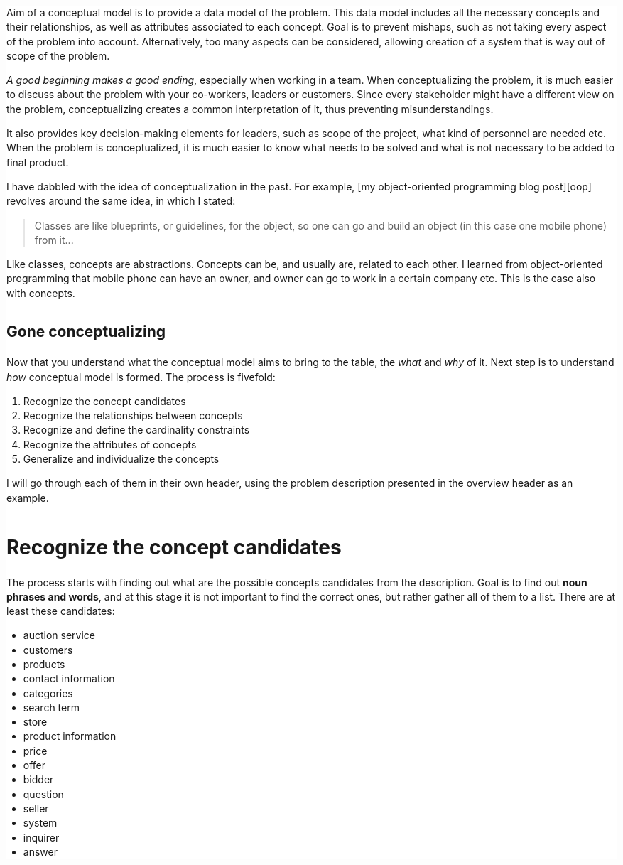 Aim of a conceptual model is to provide a data model of the problem. This data model includes all the necessary concepts and their relationships, as well as attributes associated to each concept. Goal is to prevent mishaps, such as not taking every aspect of the problem into account. Alternatively, too many aspects can be considered, allowing creation of a system that is way out of scope of the problem. 

*A good beginning makes a good ending*, especially when working in a team. When conceptualizing the problem, it is much easier to discuss about the problem with your co-workers, leaders or customers. Since every stakeholder might have a different view on the problem, conceptualizing creates a common interpretation of it, thus preventing misunderstandings.  

It also provides key decision-making elements for leaders, such as scope of the project, what kind of personnel are needed etc. When the problem is conceptualized, it is much easier to know what needs to be solved and what is not necessary to be added to final product. 

I have dabbled with the idea of conceptualization in the past. For example, [my object-oriented programming blog post][oop] revolves around the same idea, in which I stated: 

> Classes are like blueprints, or guidelines, for the object, so one can go and build an object (in this case one mobile phone) from it... 

Like classes, concepts are abstractions. Concepts can be, and usually are, related to each other. I learned from object-oriented programming that mobile phone can have an owner, and owner can go to work in a certain company etc. This is the case also with concepts. 

## Gone conceptualizing 
Now that you understand what the conceptual model aims to bring to the table, the *what* and *why* of it. Next step is to understand *how* conceptual model is formed. The process is fivefold: 

1. Recognize the concept candidates 
2. Recognize the relationships between concepts 
3. Recognize and define the cardinality constraints 
4. Recognize the attributes of concepts 
5. Generalize and individualize the concepts 

I will go through each of them in their own header, using the problem description presented in the overview header as an example. 

# Recognize the concept candidates  
The process starts with finding out what are the possible concepts candidates from the description. Goal is to find out **noun phrases and words**, and at this stage it is not important to find the correct ones, but rather gather all of them to a list. There are at least these candidates: 

- auction service 
- customers 
- products 
- contact information 
- categories 
- search term 
- store 
- product information 
- price 
- offer 
- bidder 
- question 
- seller 
- system 
- inquirer 
- answer 
